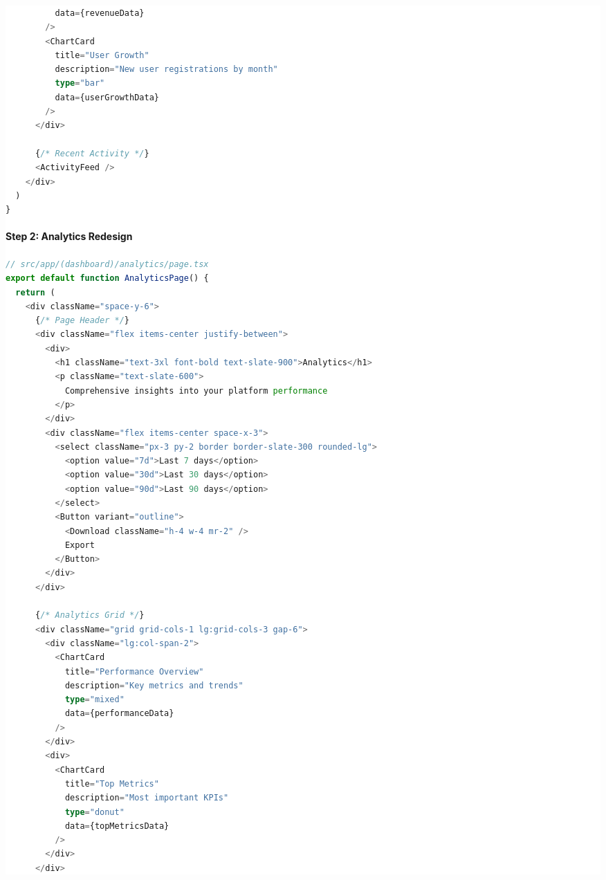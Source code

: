 ```typescript
          data={revenueData}
        />
        <ChartCard
          title="User Growth"
          description="New user registrations by month"
          type="bar"
          data={userGrowthData}
        />
      </div>

      {/* Recent Activity */}
      <ActivityFeed />
    </div>
  )
}
```

#### **Step 2: Analytics Redesign**
```typescript
// src/app/(dashboard)/analytics/page.tsx
export default function AnalyticsPage() {
  return (
    <div className="space-y-6">
      {/* Page Header */}
      <div className="flex items-center justify-between">
        <div>
          <h1 className="text-3xl font-bold text-slate-900">Analytics</h1>
          <p className="text-slate-600">
            Comprehensive insights into your platform performance
          </p>
        </div>
        <div className="flex items-center space-x-3">
          <select className="px-3 py-2 border border-slate-300 rounded-lg">
            <option value="7d">Last 7 days</option>
            <option value="30d">Last 30 days</option>
            <option value="90d">Last 90 days</option>
          </select>
          <Button variant="outline">
            <Download className="h-4 w-4 mr-2" />
            Export
          </Button>
        </div>
      </div>

      {/* Analytics Grid */}
      <div className="grid grid-cols-1 lg:grid-cols-3 gap-6">
        <div className="lg:col-span-2">
          <ChartCard
            title="Performance Overview"
            description="Key metrics and trends"
            type="mixed"
            data={performanceData}
          />
        </div>
        <div>
          <ChartCard
            title="Top Metrics"
            description="Most important KPIs"
            type="donut"
            data={topMetricsData}
          />
        </div>
      </div>
```